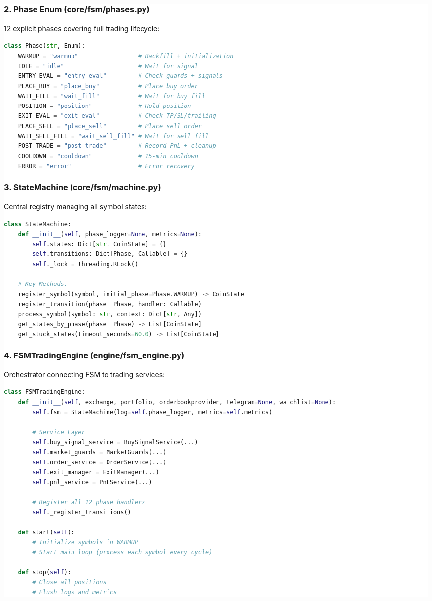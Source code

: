 ### 2. Phase Enum (core/fsm/phases.py)
12 explicit phases covering full trading lifecycle:

```python
class Phase(str, Enum):
    WARMUP = "warmup"                 # Backfill + initialization
    IDLE = "idle"                     # Wait for signal
    ENTRY_EVAL = "entry_eval"         # Check guards + signals
    PLACE_BUY = "place_buy"           # Place buy order
    WAIT_FILL = "wait_fill"           # Wait for buy fill
    POSITION = "position"             # Hold position
    EXIT_EVAL = "exit_eval"           # Check TP/SL/trailing
    PLACE_SELL = "place_sell"         # Place sell order
    WAIT_SELL_FILL = "wait_sell_fill" # Wait for sell fill
    POST_TRADE = "post_trade"         # Record PnL + cleanup
    COOLDOWN = "cooldown"             # 15-min cooldown
    ERROR = "error"                   # Error recovery
```

### 3. StateMachine (core/fsm/machine.py)
Central registry managing all symbol states:

```python
class StateMachine:
    def __init__(self, phase_logger=None, metrics=None):
        self.states: Dict[str, CoinState] = {}
        self.transitions: Dict[Phase, Callable] = {}
        self._lock = threading.RLock()

    # Key Methods:
    register_symbol(symbol, initial_phase=Phase.WARMUP) -> CoinState
    register_transition(phase: Phase, handler: Callable)
    process_symbol(symbol: str, context: Dict[str, Any])
    get_states_by_phase(phase: Phase) -> List[CoinState]
    get_stuck_states(timeout_seconds=60.0) -> List[CoinState]
```

### 4. FSMTradingEngine (engine/fsm_engine.py)
Orchestrator connecting FSM to trading services:

```python
class FSMTradingEngine:
    def __init__(self, exchange, portfolio, orderbookprovider, telegram=None, watchlist=None):
        self.fsm = StateMachine(log=self.phase_logger, metrics=self.metrics)

        # Service Layer
        self.buy_signal_service = BuySignalService(...)
        self.market_guards = MarketGuards(...)
        self.order_service = OrderService(...)
        self.exit_manager = ExitManager(...)
        self.pnl_service = PnLService(...)

        # Register all 12 phase handlers
        self._register_transitions()

    def start(self):
        # Initialize symbols in WARMUP
        # Start main loop (process each symbol every cycle)

    def stop(self):
        # Close all positions
        # Flush logs and metrics
```
